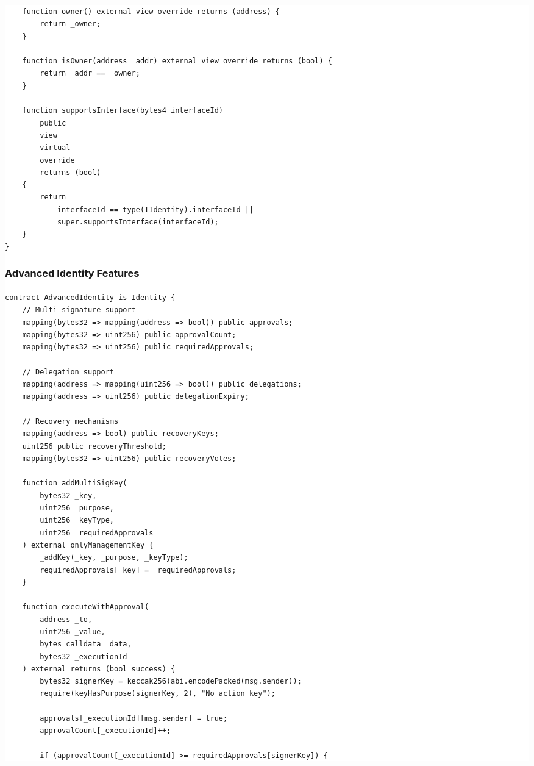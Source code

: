 ```solidity
    function owner() external view override returns (address) {
        return _owner;
    }
    
    function isOwner(address _addr) external view override returns (bool) {
        return _addr == _owner;
    }
    
    function supportsInterface(bytes4 interfaceId) 
        public 
        view 
        virtual 
        override 
        returns (bool) 
    {
        return
            interfaceId == type(IIdentity).interfaceId ||
            super.supportsInterface(interfaceId);
    }
}
```

### Advanced Identity Features

```solidity
contract AdvancedIdentity is Identity {
    // Multi-signature support
    mapping(bytes32 => mapping(address => bool)) public approvals;
    mapping(bytes32 => uint256) public approvalCount;
    mapping(bytes32 => uint256) public requiredApprovals;
    
    // Delegation support
    mapping(address => mapping(uint256 => bool)) public delegations;
    mapping(address => uint256) public delegationExpiry;
    
    // Recovery mechanisms
    mapping(address => bool) public recoveryKeys;
    uint256 public recoveryThreshold;
    mapping(bytes32 => uint256) public recoveryVotes;
    
    function addMultiSigKey(
        bytes32 _key,
        uint256 _purpose,
        uint256 _keyType,
        uint256 _requiredApprovals
    ) external onlyManagementKey {
        _addKey(_key, _purpose, _keyType);
        requiredApprovals[_key] = _requiredApprovals;
    }
    
    function executeWithApproval(
        address _to,
        uint256 _value,
        bytes calldata _data,
        bytes32 _executionId
    ) external returns (bool success) {
        bytes32 signerKey = keccak256(abi.encodePacked(msg.sender));
        require(keyHasPurpose(signerKey, 2), "No action key");
        
        approvals[_executionId][msg.sender] = true;
        approvalCount[_executionId]++;
        
        if (approvalCount[_executionId] >= requiredApprovals[signerKey]) {
```